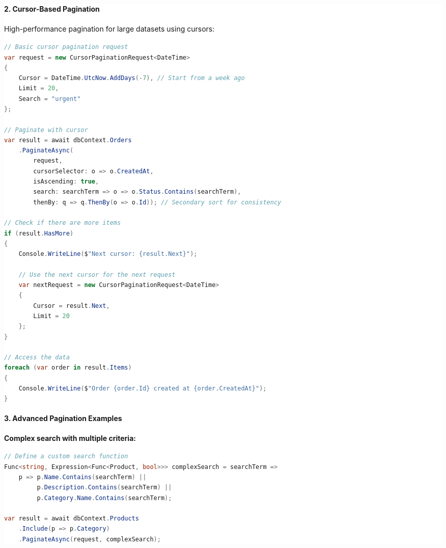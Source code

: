 #### 2. Cursor-Based Pagination

High-performance pagination for large datasets using cursors:

```csharp
// Basic cursor pagination request
var request = new CursorPaginationRequest<DateTime>
{
    Cursor = DateTime.UtcNow.AddDays(-7), // Start from a week ago
    Limit = 20,
    Search = "urgent"
};

// Paginate with cursor
var result = await dbContext.Orders
    .PaginateAsync(
        request,
        cursorSelector: o => o.CreatedAt,
        isAscending: true,
        search: searchTerm => o => o.Status.Contains(searchTerm),
        thenBy: q => q.ThenBy(o => o.Id)); // Secondary sort for consistency

// Check if there are more items
if (result.HasMore)
{
    Console.WriteLine($"Next cursor: {result.Next}");

    // Use the next cursor for the next request
    var nextRequest = new CursorPaginationRequest<DateTime>
    {
        Cursor = result.Next,
        Limit = 20
    };
}

// Access the data
foreach (var order in result.Items)
{
    Console.WriteLine($"Order {order.Id} created at {order.CreatedAt}");
}
```

#### 3. Advanced Pagination Examples

**Complex search with multiple criteria:**

```csharp
// Define a custom search function
Func<string, Expression<Func<Product, bool>>> complexSearch = searchTerm =>
    p => p.Name.Contains(searchTerm) ||
         p.Description.Contains(searchTerm) ||
         p.Category.Name.Contains(searchTerm);

var result = await dbContext.Products
    .Include(p => p.Category)
    .PaginateAsync(request, complexSearch);
```
